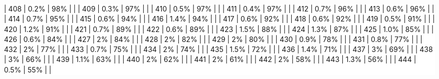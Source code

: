 | 408 | 0.2% | 98% |  |
| 409 | 0.3% | 97% |  |
| 410 | 0.5% | 97% |  |
| 411 | 0.4% | 97% |  |
| 412 | 0.7% | 96% |  |
| 413 | 0.6% | 96% |  |
| 414 | 0.7% | 95% |  |
| 415 | 0.6% | 94% |  |
| 416 | 1.4% | 94% |  |
| 417 | 0.6% | 92% |  |
| 418 | 0.6% | 92% |  |
| 419 | 0.5% | 91% |  |
| 420 | 1.2% | 91% |  |
| 421 | 0.7% | 89% |  |
| 422 | 0.6% | 89% |  |
| 423 | 1.5% | 88% |  |
| 424 | 1.3% | 87% |  |
| 425 | 1.0% | 85% |  |
| 426 | 0.6% | 84% |  |
| 427 | 2% | 84% |  |
| 428 | 2% | 82% |  |
| 429 | 2% | 80% |  |
| 430 | 0.9% | 78% |  |
| 431 | 0.8% | 77% |  |
| 432 | 2% | 77% |  |
| 433 | 0.7% | 75% |  |
| 434 | 2% | 74% |  |
| 435 | 1.5% | 72% |  |
| 436 | 1.4% | 71% |  |
| 437 | 3% | 69% |  |
| 438 | 3% | 66% |  |
| 439 | 1.1% | 63% |  |
| 440 | 2% | 62% |  |
| 441 | 2% | 61% |  |
| 442 | 2% | 58% |  |
| 443 | 1.3% | 56% |  |
| 444 | 0.5% | 55% |  |